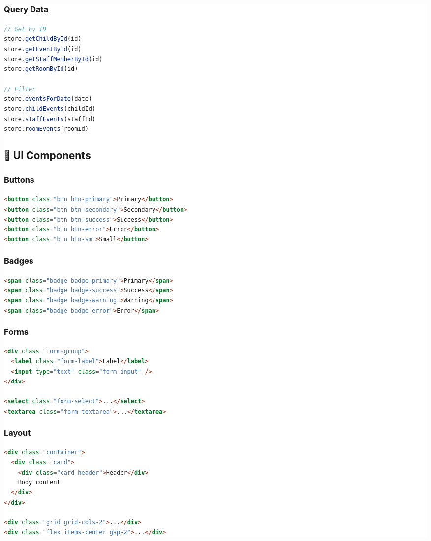 
### Query Data
```typescript
// Get by ID
store.getChildById(id)
store.getEventById(id)
store.getStaffMemberById(id)
store.getRoomById(id)

// Filter
store.eventsForDate(date)
store.childEvents(childId)
store.staffEvents(staffId)
store.roomEvents(roomId)
```

## 🎨 UI Components

### Buttons
```html
<button class="btn btn-primary">Primary</button>
<button class="btn btn-secondary">Secondary</button>
<button class="btn btn-success">Success</button>
<button class="btn btn-error">Error</button>
<button class="btn btn-sm">Small</button>
```

### Badges
```html
<span class="badge badge-primary">Primary</span>
<span class="badge badge-success">Success</span>
<span class="badge badge-warning">Warning</span>
<span class="badge badge-error">Error</span>
```

### Forms
```html
<div class="form-group">
  <label class="form-label">Label</label>
  <input type="text" class="form-input" />
</div>

<select class="form-select">...</select>
<textarea class="form-textarea">...</textarea>
```

### Layout
```html
<div class="container">
  <div class="card">
    <div class="card-header">Header</div>
    Body content
  </div>
</div>

<div class="grid grid-cols-2">...</div>
<div class="flex items-center gap-2">...</div>
```
